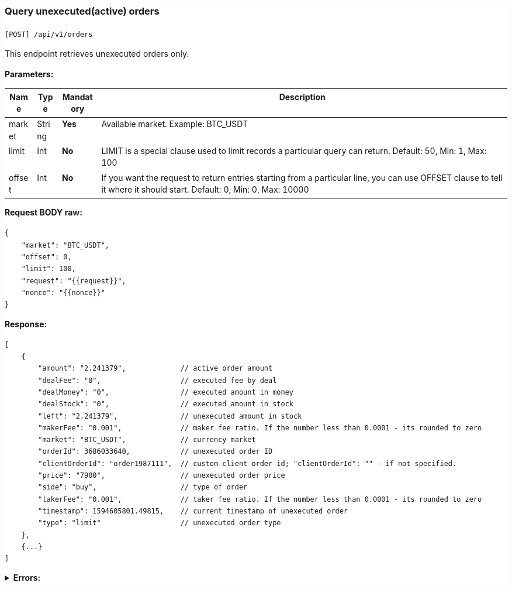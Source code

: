 ### Query unexecuted(active) orders

```
[POST] /api/v1/orders
```
This endpoint retrieves unexecuted orders only.

**Parameters:**

Name | Type | Mandatory | Description
------------ | ------------ | ------------ | ------------
market | String | **Yes** | Available market. Example: BTC_USDT
limit | Int | **No** | LIMIT is a special clause used to limit records a particular query can return. Default: 50, Min: 1, Max: 100
offset | Int | **No** | If you want the request to return entries starting from a particular line, you can use OFFSET clause to tell it where it should start. Default: 0, Min: 0, Max: 10000

**Request BODY raw:**
```json5
{
    "market": "BTC_USDT",
    "offset": 0,
    "limit": 100,
    "request": "{{request}}",
    "nonce": "{{nonce}}"
}
```

**Response:**
```json5
[
    {
        "amount": "2.241379",             // active order amount
        "dealFee": "0",                   // executed fee by deal
        "dealMoney": "0",                 // executed amount in money
        "dealStock": "0",                 // executed amount in stock
        "left": "2.241379",               // unexecuted amount in stock
        "makerFee": "0.001",              // maker fee ratio. If the number less than 0.0001 - its rounded to zero    
        "market": "BTC_USDT",             // currency market
        "orderId": 3686033640,            // unexecuted order ID
        "clientOrderId": "order1987111",  // custom client order id; "clientOrderId": "" - if not specified.
        "price": "7900",                  // unexecuted order price
        "side": "buy",                    // type of order
        "takerFee": "0.001",              // taker fee ratio. If the number less than 0.0001 - its rounded to zero    
        "timestamp": 1594605801.49815,    // current timestamp of unexecuted order
        "type": "limit"                   // unexecuted order type
    },
    {...}
]

```
<details><summary><b>Errors:</b></summary></details>
